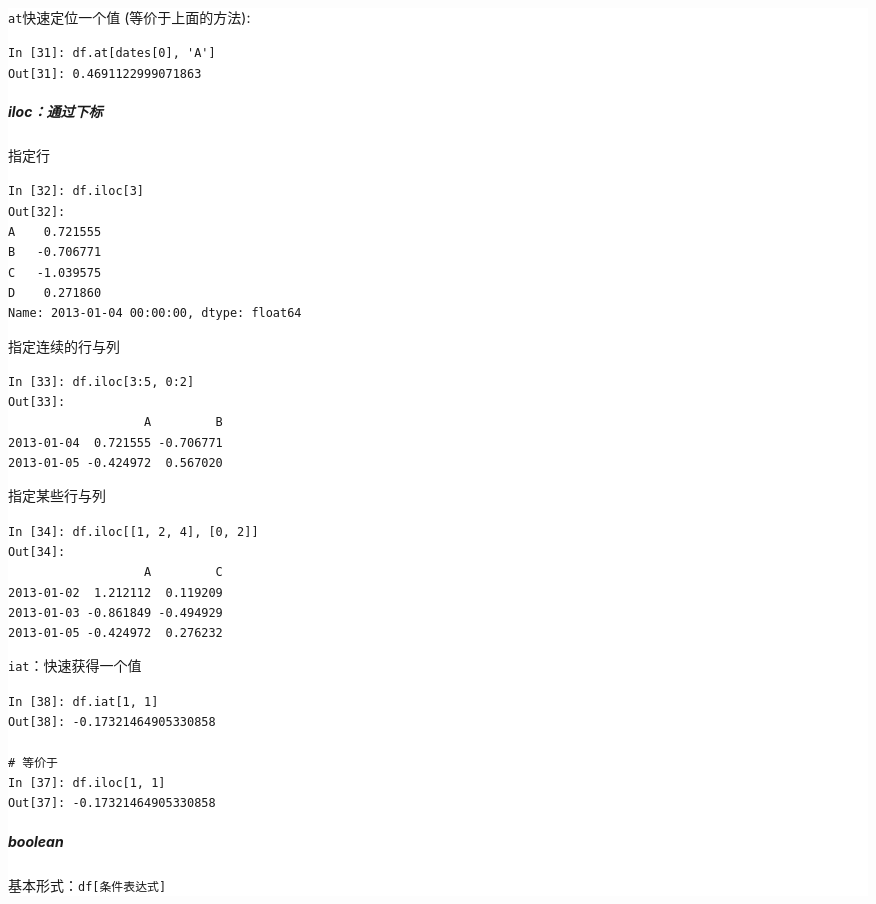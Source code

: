 `at`快速定位一个值 (等价于上面的方法):

```
In [31]: df.at[dates[0], 'A']
Out[31]: 0.4691122999071863
```

##### iloc：通过下标

指定行

```
In [32]: df.iloc[3]
Out[32]: 
A    0.721555
B   -0.706771
C   -1.039575
D    0.271860
Name: 2013-01-04 00:00:00, dtype: float64
```

指定连续的行与列

```
In [33]: df.iloc[3:5, 0:2]
Out[33]: 
                   A         B
2013-01-04  0.721555 -0.706771
2013-01-05 -0.424972  0.567020
```

指定某些行与列

```
In [34]: df.iloc[[1, 2, 4], [0, 2]]
Out[34]: 
                   A         C
2013-01-02  1.212112  0.119209
2013-01-03 -0.861849 -0.494929
2013-01-05 -0.424972  0.276232
```

`iat`：快速获得一个值

```
In [38]: df.iat[1, 1]
Out[38]: -0.17321464905330858

# 等价于
In [37]: df.iloc[1, 1]
Out[37]: -0.17321464905330858
```



##### boolean

基本形式：`df[条件表达式]`

